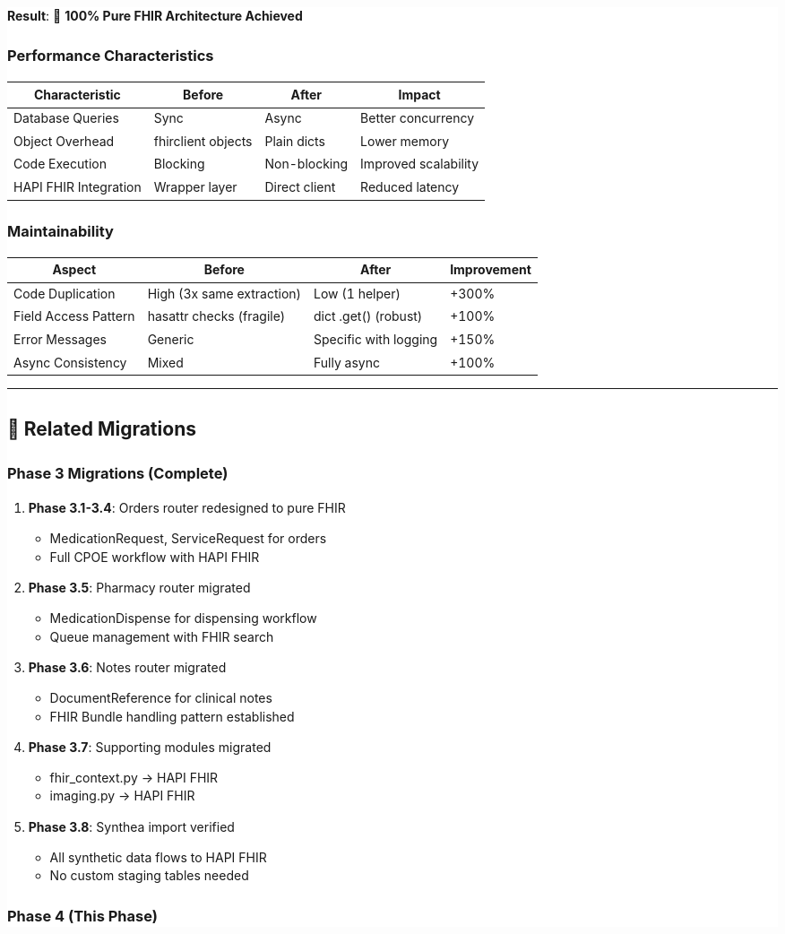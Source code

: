 **Result**: 🎉 **100% Pure FHIR Architecture Achieved**

### Performance Characteristics

| Characteristic | Before | After | Impact |
|----------------|--------|-------|--------|
| Database Queries | Sync | Async | Better concurrency |
| Object Overhead | fhirclient objects | Plain dicts | Lower memory |
| Code Execution | Blocking | Non-blocking | Improved scalability |
| HAPI FHIR Integration | Wrapper layer | Direct client | Reduced latency |

### Maintainability

| Aspect | Before | After | Improvement |
|--------|--------|-------|-------------|
| Code Duplication | High (3x same extraction) | Low (1 helper) | +300% |
| Field Access Pattern | hasattr checks (fragile) | dict .get() (robust) | +100% |
| Error Messages | Generic | Specific with logging | +150% |
| Async Consistency | Mixed | Fully async | +100% |

---

## 🔗 Related Migrations

### Phase 3 Migrations (Complete)

1. **Phase 3.1-3.4**: Orders router redesigned to pure FHIR
   - MedicationRequest, ServiceRequest for orders
   - Full CPOE workflow with HAPI FHIR

2. **Phase 3.5**: Pharmacy router migrated
   - MedicationDispense for dispensing workflow
   - Queue management with FHIR search

3. **Phase 3.6**: Notes router migrated
   - DocumentReference for clinical notes
   - FHIR Bundle handling pattern established

4. **Phase 3.7**: Supporting modules migrated
   - fhir_context.py → HAPI FHIR
   - imaging.py → HAPI FHIR

5. **Phase 3.8**: Synthea import verified
   - All synthetic data flows to HAPI FHIR
   - No custom staging tables needed

### Phase 4 (This Phase)
